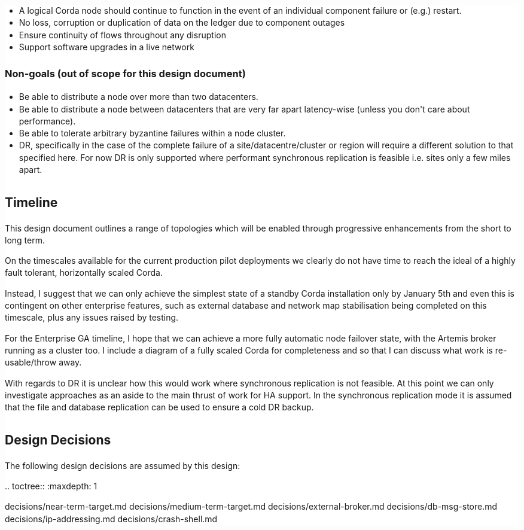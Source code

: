 * A logical Corda node should continue to function in the event of an individual component failure or (e.g.) restart.
* No loss, corruption or duplication of data on the ledger due to component outages
* Ensure continuity of flows throughout any disruption
* Support software upgrades in a live network

### Non-goals (out of scope for this design document)

* Be able to distribute a node over more than two datacenters.
* Be able to distribute a node between datacenters that are very far apart latency-wise (unless you don't care about performance).
* Be able to tolerate arbitrary byzantine failures within a node cluster.
* DR, specifically in the case of the complete failure of a site/datacentre/cluster or region will require a different 
  solution to that specified here. For now DR is only supported where performant synchronous replication is feasible 
  i.e. sites only a few miles apart.

## Timeline 

This design document outlines a range of topologies which will be enabled through progressive enhancements from the
short to long term.

On the timescales available for the current production pilot deployments we clearly do not have time to reach the ideal
of a highly fault tolerant, horizontally scaled Corda.

Instead, I suggest that we can only achieve the simplest state of a standby Corda installation only by January 5th and
even this is contingent on other enterprise features, such as external database and network map stabilisation being
completed on this timescale, plus any issues raised by testing.

For the Enterprise GA timeline, I hope that we can achieve a more fully automatic node failover state, with the Artemis
broker running as a cluster too. I include a diagram of a fully scaled Corda for completeness and so that I can discuss
what work is re-usable/throw away.

With regards to DR it is unclear how this would work where synchronous replication is not feasible. At this point we can
only investigate approaches as an aside to the main thrust of work for HA support. In the synchronous replication mode
it is assumed that the file and database replication can be used to ensure a cold DR backup.

## Design Decisions

The following design decisions are assumed by this design:

.. toctree::
   :maxdepth: 1
   
   decisions/near-term-target.md
   decisions/medium-term-target.md
   decisions/external-broker.md
   decisions/db-msg-store.md
   decisions/ip-addressing.md
   decisions/crash-shell.md
